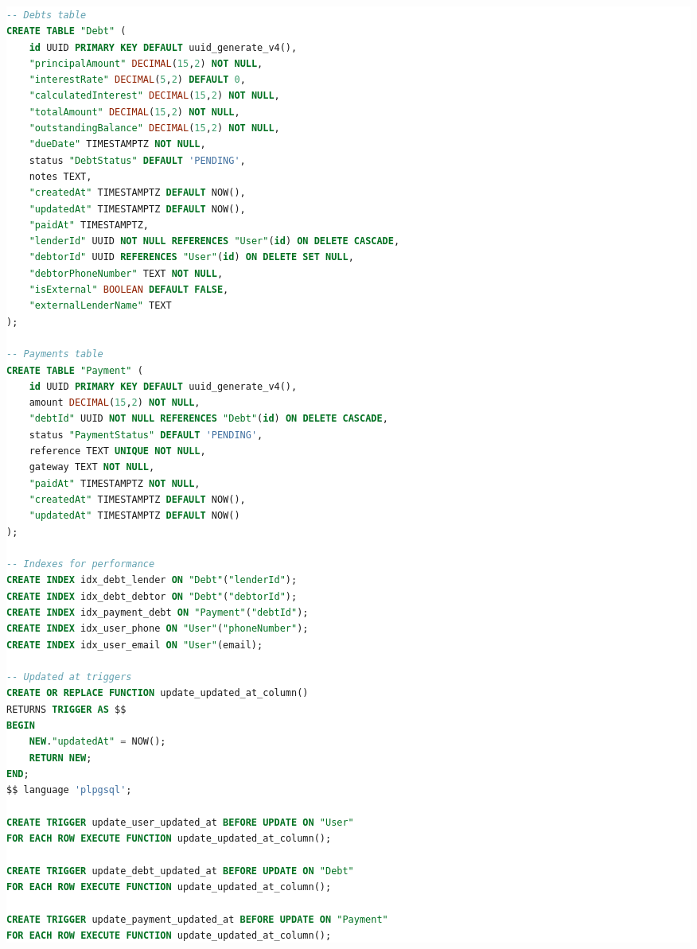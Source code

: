 ```sql
-- Debts table
CREATE TABLE "Debt" (
    id UUID PRIMARY KEY DEFAULT uuid_generate_v4(),
    "principalAmount" DECIMAL(15,2) NOT NULL,
    "interestRate" DECIMAL(5,2) DEFAULT 0,
    "calculatedInterest" DECIMAL(15,2) NOT NULL,
    "totalAmount" DECIMAL(15,2) NOT NULL,
    "outstandingBalance" DECIMAL(15,2) NOT NULL,
    "dueDate" TIMESTAMPTZ NOT NULL,
    status "DebtStatus" DEFAULT 'PENDING',
    notes TEXT,
    "createdAt" TIMESTAMPTZ DEFAULT NOW(),
    "updatedAt" TIMESTAMPTZ DEFAULT NOW(),
    "paidAt" TIMESTAMPTZ,
    "lenderId" UUID NOT NULL REFERENCES "User"(id) ON DELETE CASCADE,
    "debtorId" UUID REFERENCES "User"(id) ON DELETE SET NULL,
    "debtorPhoneNumber" TEXT NOT NULL,
    "isExternal" BOOLEAN DEFAULT FALSE,
    "externalLenderName" TEXT
);

-- Payments table
CREATE TABLE "Payment" (
    id UUID PRIMARY KEY DEFAULT uuid_generate_v4(),
    amount DECIMAL(15,2) NOT NULL,
    "debtId" UUID NOT NULL REFERENCES "Debt"(id) ON DELETE CASCADE,
    status "PaymentStatus" DEFAULT 'PENDING',
    reference TEXT UNIQUE NOT NULL,
    gateway TEXT NOT NULL,
    "paidAt" TIMESTAMPTZ NOT NULL,
    "createdAt" TIMESTAMPTZ DEFAULT NOW(),
    "updatedAt" TIMESTAMPTZ DEFAULT NOW()
);

-- Indexes for performance
CREATE INDEX idx_debt_lender ON "Debt"("lenderId");
CREATE INDEX idx_debt_debtor ON "Debt"("debtorId");
CREATE INDEX idx_payment_debt ON "Payment"("debtId");
CREATE INDEX idx_user_phone ON "User"("phoneNumber");
CREATE INDEX idx_user_email ON "User"(email);

-- Updated at triggers
CREATE OR REPLACE FUNCTION update_updated_at_column()
RETURNS TRIGGER AS $$
BEGIN
    NEW."updatedAt" = NOW();
    RETURN NEW;
END;
$$ language 'plpgsql';

CREATE TRIGGER update_user_updated_at BEFORE UPDATE ON "User"
FOR EACH ROW EXECUTE FUNCTION update_updated_at_column();

CREATE TRIGGER update_debt_updated_at BEFORE UPDATE ON "Debt"
FOR EACH ROW EXECUTE FUNCTION update_updated_at_column();

CREATE TRIGGER update_payment_updated_at BEFORE UPDATE ON "Payment"
FOR EACH ROW EXECUTE FUNCTION update_updated_at_column();
```
